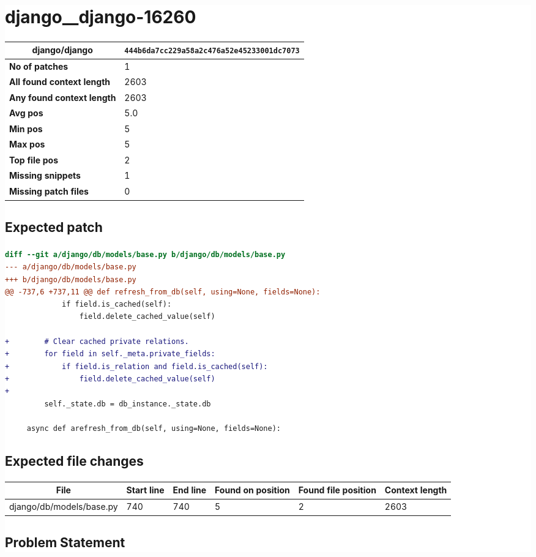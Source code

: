 # django__django-16260

| **django/django** | `444b6da7cc229a58a2c476a52e45233001dc7073` |
| ---- | ---- |
| **No of patches** | 1 |
| **All found context length** | 2603 |
| **Any found context length** | 2603 |
| **Avg pos** | 5.0 |
| **Min pos** | 5 |
| **Max pos** | 5 |
| **Top file pos** | 2 |
| **Missing snippets** | 1 |
| **Missing patch files** | 0 |


## Expected patch

```diff
diff --git a/django/db/models/base.py b/django/db/models/base.py
--- a/django/db/models/base.py
+++ b/django/db/models/base.py
@@ -737,6 +737,11 @@ def refresh_from_db(self, using=None, fields=None):
             if field.is_cached(self):
                 field.delete_cached_value(self)
 
+        # Clear cached private relations.
+        for field in self._meta.private_fields:
+            if field.is_relation and field.is_cached(self):
+                field.delete_cached_value(self)
+
         self._state.db = db_instance._state.db
 
     async def arefresh_from_db(self, using=None, fields=None):

```

## Expected file changes

| File | Start line | End line | Found on position | Found file position | Context length |
| ---- | ---------- | -------- | ----------------- | ------------------- | -------------- |
| django/db/models/base.py | 740 | 740 | 5 | 2 | 2603


## Problem Statement
